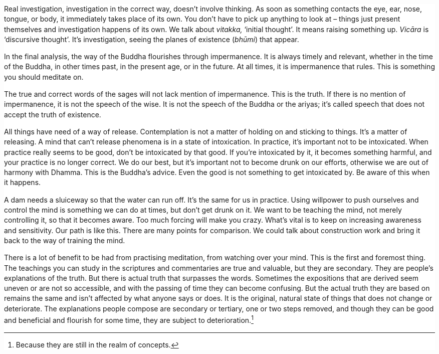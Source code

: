 Real investigation, investigation in the correct way, doesn’t involve
thinking. As soon as something contacts the eye, ear, nose, tongue, or
body, it immediately takes place of its own. You don’t have to pick up
anything to look at – things just present themselves and investigation
happens of its own. We talk about *vitakka,* ‘initial thought’. It means
raising something up. *Vicāra* is ‘discursive thought’. It’s
investigation, seeing the planes of existence (*bhūmi*) that appear.

In the final analysis, the way of the Buddha flourishes through
impermanence. It is always timely and relevant, whether in the time of
the Buddha, in other times past, in the present age, or in the future.
At all times, it is impermanence that rules. This is something you
should meditate on.

The true and correct words of the sages will not lack mention of
impermanence. This is the truth. If there is no mention of impermanence,
it is not the speech of the wise. It is not the speech of the Buddha or
the ariyas; it’s called speech that does not accept the truth of
existence.

All things have need of a way of release. Contemplation is not a matter
of holding on and sticking to things. It’s a matter of releasing. A mind
that can’t release phenomena is in a state of intoxication. In practice,
it’s important not to be intoxicated. When practice really seems to be
good, don’t be intoxicated by that good. If you’re intoxicated by it, it
becomes something harmful, and your practice is no longer correct. We do
our best, but it’s important not to become drunk on our efforts,
otherwise we are out of harmony with Dhamma. This is the Buddha’s
advice. Even the good is not something to get intoxicated by. Be aware
of this when it happens.

A dam needs a sluiceway so that the water can run off. It’s the same for
us in practice. Using willpower to push ourselves and control the mind
is something we can do at times, but don’t get drunk on it. We want to
be teaching the mind, not merely controlling it, so that it becomes
aware. Too much forcing will make you crazy. What’s vital is to keep on
increasing awareness and sensitivity. Our path is like this. There are
many points for comparison. We could talk about construction work and
bring it back to the way of training the mind.

There is a lot of benefit to be had from practising meditation, from
watching over your mind. This is the first and foremost thing. The
teachings you can study in the scriptures and commentaries are true and
valuable, but they are secondary. They are people’s explanations of the
truth. But there is actual truth that surpasses the words. Sometimes the
expositions that are derived seem uneven or are not so accessible, and
with the passing of time they can become confusing. But the actual truth
they are based on remains the same and isn’t affected by what anyone
says or does. It is the original, natural state of things that does not
change or deteriorate. The explanations people compose are secondary or
tertiary, one or two steps removed, and though they can be good and
beneficial and flourish for some time, they are subject to
deterioration.[^3]


[^1]: *Arom*: (*Thai*) All states (or objects) of mind, whether happy or
[^2]: literally ‘count’
[^3]: Because they are still in the realm of concepts.